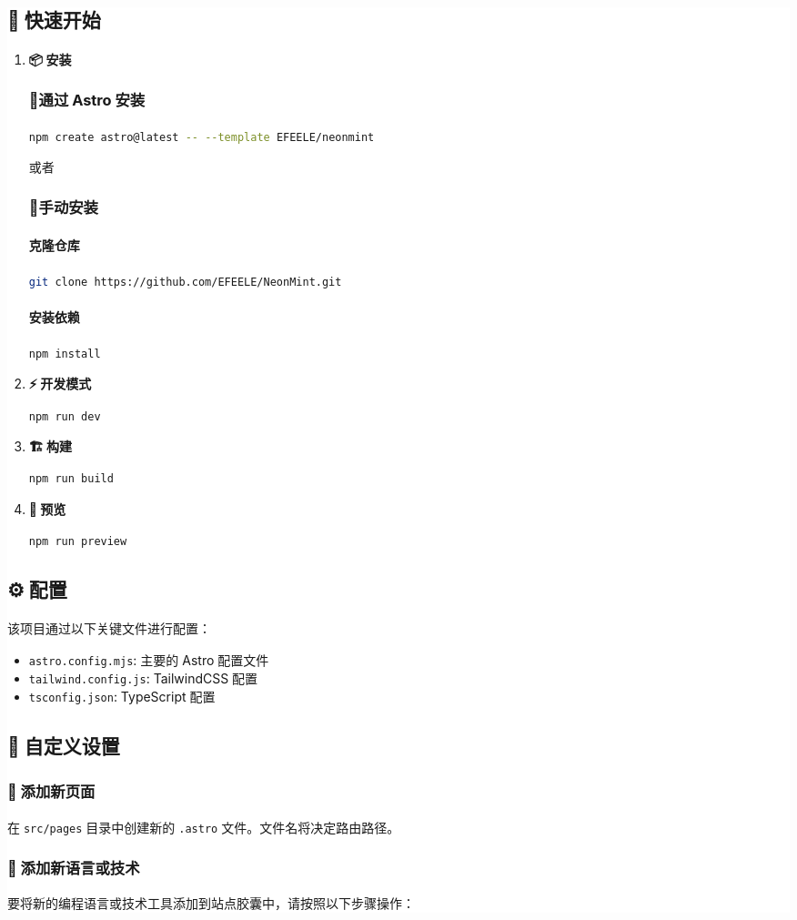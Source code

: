 ## 🚀 快速开始

1. **📦 安装**

   ### 🚀**通过 Astro 安装**
   ```bash
   npm create astro@latest -- --template EFEELE/neonmint
   ```
   或者  
   ### 🔧**手动安装**
   
   #### 克隆仓库
   ```bash
   git clone https://github.com/EFEELE/NeonMint.git
   ```
   #### 安装依赖
   ```bash
   npm install
   ```

3. **⚡ 开发模式**
   ```bash
   npm run dev
   ```

4. **🏗️ 构建**
   ```bash
   npm run build
   ```

5. **👀 预览**
   ```bash
   npm run preview
   ```

## ⚙️ 配置

该项目通过以下关键文件进行配置：

- `astro.config.mjs`: 主要的 Astro 配置文件
- `tailwind.config.js`: TailwindCSS 配置
- `tsconfig.json`: TypeScript 配置

## 🎨 自定义设置

### 📄 添加新页面

在 `src/pages` 目录中创建新的 `.astro` 文件。文件名将决定路由路径。

### 🔧 添加新语言或技术

要将新的编程语言或技术工具添加到站点胶囊中，请按照以下步骤操作：
